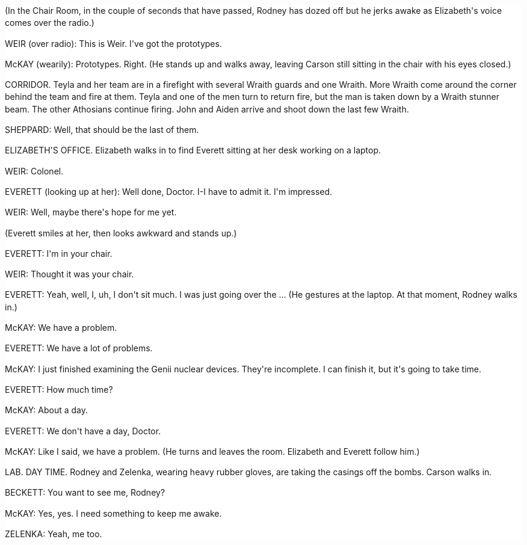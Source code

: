 (In the Chair Room, in the couple of seconds that have passed, Rodney has
dozed off but he jerks awake as Elizabeth's voice comes over the radio.)  
  
WEIR (over radio): This is Weir. I've got the prototypes.  
  
McKAY (wearily): Prototypes. Right. (He stands up and walks away, leaving
Carson still sitting in the chair with his eyes closed.)  
  
  
CORRIDOR. Teyla and her team are in a firefight with several Wraith guards and
one Wraith. More Wraith come around the corner behind the team and fire at
them. Teyla and one of the men turn to return fire, but the man is taken down
by a Wraith stunner beam. The other Athosians continue firing. John and Aiden
arrive and shoot down the last few Wraith.  
  
SHEPPARD: Well, that should be the last of them.  
  
  
ELIZABETH'S OFFICE. Elizabeth walks in to find Everett sitting at her desk
working on a laptop.  
  
WEIR: Colonel.  
  
EVERETT (looking up at her): Well done, Doctor. I-I have to admit it. I'm
impressed.  
  
WEIR: Well, maybe there's hope for me yet.  
  
(Everett smiles at her, then looks awkward and stands up.)  
  
EVERETT: I'm in your chair.  
  
WEIR: Thought it was your chair.  
  
EVERETT: Yeah, well, I, uh, I don't sit much. I was just going over the ...
(He gestures at the laptop. At that moment, Rodney walks in.)  
  
McKAY: We have a problem.  
  
EVERETT: We have a lot of problems.  
  
McKAY: I just finished examining the Genii nuclear devices. They're
incomplete. I can finish it, but it's going to take time.  
  
EVERETT: How much time?  
  
McKAY: About a day.  
  
EVERETT: We don't have a day, Doctor.  
  
McKAY: Like I said, we have a problem. (He turns and leaves the room.
Elizabeth and Everett follow him.)  
  
  
LAB. DAY TIME. Rodney and Zelenka, wearing heavy rubber gloves, are taking the
casings off the bombs. Carson walks in.  
  
BECKETT: You want to see me, Rodney?  
  
McKAY: Yes, yes. I need something to keep me awake.  
  
ZELENKA: Yeah, me too.  
  